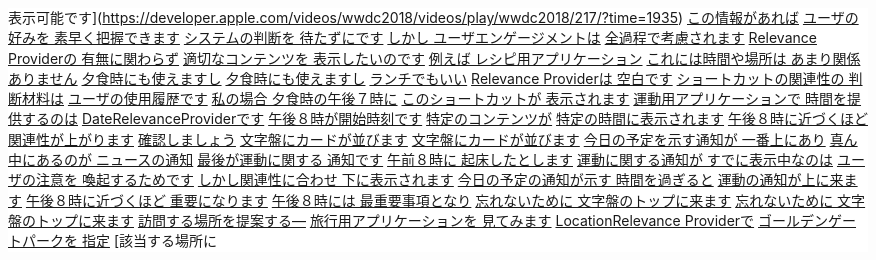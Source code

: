 表示可能です](https://developer.apple.com/videos/wwdc2018/videos/play/wwdc2018/217/?time=1935) [この情報があれば](https://developer.apple.com/videos/wwdc2018/videos/play/wwdc2018/217/?time=1940) [ユーザの好みを
素早く把握できます](https://developer.apple.com/videos/wwdc2018/videos/play/wwdc2018/217/?time=1943) [システムの判断を
待たずにです](https://developer.apple.com/videos/wwdc2018/videos/play/wwdc2018/217/?time=1947) [しかし
ユーザエンゲージメントは](https://developer.apple.com/videos/wwdc2018/videos/play/wwdc2018/217/?time=1953) [全過程で考慮されます](https://developer.apple.com/videos/wwdc2018/videos/play/wwdc2018/217/?time=1956) [Relevance Providerの
有無に関わらず](https://developer.apple.com/videos/wwdc2018/videos/play/wwdc2018/217/?time=1959) [適切なコンテンツを
表示したいのです](https://developer.apple.com/videos/wwdc2018/videos/play/wwdc2018/217/?time=1962) [例えば
レシピ用アプリケーション](https://developer.apple.com/videos/wwdc2018/videos/play/wwdc2018/217/?time=1969) [これには時間や場所は
あまり関係ありません](https://developer.apple.com/videos/wwdc2018/videos/play/wwdc2018/217/?time=1972) [夕食時にも使えますし](https://developer.apple.com/videos/wwdc2018/videos/play/wwdc2018/217/?time=1978) [夕食時にも使えますし](https://developer.apple.com/videos/wwdc2018/videos/play/wwdc2018/217/?time=1978) [ランチでもいい](https://developer.apple.com/videos/wwdc2018/videos/play/wwdc2018/217/?time=1981) [Relevance Providerは
空白です](https://developer.apple.com/videos/wwdc2018/videos/play/wwdc2018/217/?time=1984) [ショートカットの関連性の
判断材料は](https://developer.apple.com/videos/wwdc2018/videos/play/wwdc2018/217/?time=1992) [ユーザの使用履歴です](https://developer.apple.com/videos/wwdc2018/videos/play/wwdc2018/217/?time=1996) [私の場合
夕食時の午後７時に](https://developer.apple.com/videos/wwdc2018/videos/play/wwdc2018/217/?time=1999) [このショートカットが
表示されます](https://developer.apple.com/videos/wwdc2018/videos/play/wwdc2018/217/?time=2003) [運動用アプリケーションで
時間を提供するのは](https://developer.apple.com/videos/wwdc2018/videos/play/wwdc2018/217/?time=2008) [DateRelevanceProviderです](https://developer.apple.com/videos/wwdc2018/videos/play/wwdc2018/217/?time=2014) [午後８時が開始時刻です](https://developer.apple.com/videos/wwdc2018/videos/play/wwdc2018/217/?time=2017) [特定のコンテンツが](https://developer.apple.com/videos/wwdc2018/videos/play/wwdc2018/217/?time=2022) [特定の時間に表示されます](https://developer.apple.com/videos/wwdc2018/videos/play/wwdc2018/217/?time=2025) [午後８時に近づくほど](https://developer.apple.com/videos/wwdc2018/videos/play/wwdc2018/217/?time=2029) [関連性が上がります](https://developer.apple.com/videos/wwdc2018/videos/play/wwdc2018/217/?time=2032) [確認しましょう](https://developer.apple.com/videos/wwdc2018/videos/play/wwdc2018/217/?time=2034) [文字盤にカードが並びます](https://developer.apple.com/videos/wwdc2018/videos/play/wwdc2018/217/?time=2038) [文字盤にカードが並びます](https://developer.apple.com/videos/wwdc2018/videos/play/wwdc2018/217/?time=2038) [今日の予定を示す通知が
一番上にあり](https://developer.apple.com/videos/wwdc2018/videos/play/wwdc2018/217/?time=2041) [真ん中にあるのが
ニュースの通知](https://developer.apple.com/videos/wwdc2018/videos/play/wwdc2018/217/?time=2046) [最後が運動に関する
通知です](https://developer.apple.com/videos/wwdc2018/videos/play/wwdc2018/217/?time=2051) [午前８時に
起床したとします](https://developer.apple.com/videos/wwdc2018/videos/play/wwdc2018/217/?time=2059) [運動に関する通知が
すでに表示中なのは](https://developer.apple.com/videos/wwdc2018/videos/play/wwdc2018/217/?time=2064) [ユーザの注意を
喚起するためです](https://developer.apple.com/videos/wwdc2018/videos/play/wwdc2018/217/?time=2069) [しかし関連性に合わせ
下に表示されます](https://developer.apple.com/videos/wwdc2018/videos/play/wwdc2018/217/?time=2074) [今日の予定の通知が示す
時間を過ぎると](https://developer.apple.com/videos/wwdc2018/videos/play/wwdc2018/217/?time=2080) [運動の通知が上に来ます](https://developer.apple.com/videos/wwdc2018/videos/play/wwdc2018/217/?time=2085) [午後８時に近づくほど
重要になります](https://developer.apple.com/videos/wwdc2018/videos/play/wwdc2018/217/?time=2088) [午後８時には
最重要事項となり](https://developer.apple.com/videos/wwdc2018/videos/play/wwdc2018/217/?time=2094) [忘れないために
文字盤のトップに来ます](https://developer.apple.com/videos/wwdc2018/videos/play/wwdc2018/217/?time=2098) [忘れないために
文字盤のトップに来ます](https://developer.apple.com/videos/wwdc2018/videos/play/wwdc2018/217/?time=2098) [訪問する場所を提案する―](https://developer.apple.com/videos/wwdc2018/videos/play/wwdc2018/217/?time=2105) [旅行用アプリケーションを
見てみます](https://developer.apple.com/videos/wwdc2018/videos/play/wwdc2018/217/?time=2108) [LocationRelevance
Providerで](https://developer.apple.com/videos/wwdc2018/videos/play/wwdc2018/217/?time=2114) [ゴールデンゲートパークを
指定](https://developer.apple.com/videos/wwdc2018/videos/play/wwdc2018/217/?time=2119) [該当する場所に